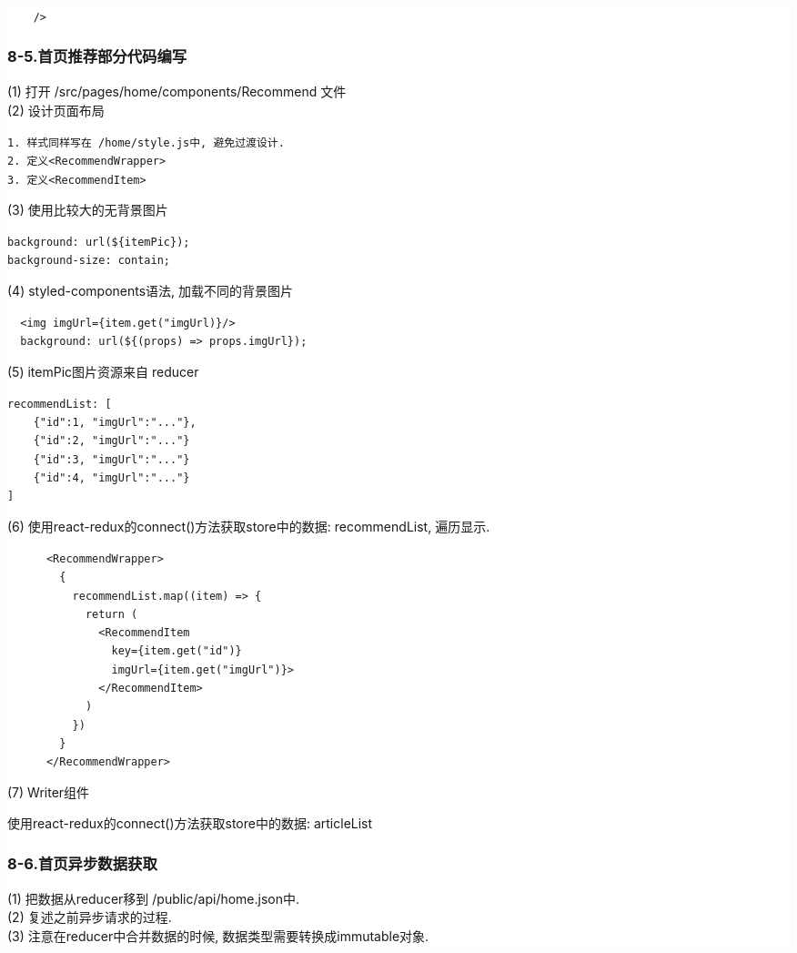 ```
    />
```

### 8-5.首页推荐部分代码编写
(1) 打开 /src/pages/home/components/Recommend 文件      
(2) 设计页面布局  
```
1. 样式同样写在 /home/style.js中, 避免过渡设计. 
2. 定义<RecommendWrapper>
3. 定义<RecommendItem>
```
(3) 使用比较大的无背景图片
```
background: url(${itemPic});
background-size: contain;
```
(4) styled-components语法, 加载不同的背景图片
```
  <img imgUrl={item.get("imgUrl)}/>
  background: url(${(props) => props.imgUrl});
```
(5) itemPic图片资源来自 reducer
```
recommendList: [
    {"id":1, "imgUrl":"..."},
    {"id":2, "imgUrl":"..."}
    {"id":3, "imgUrl":"..."}
    {"id":4, "imgUrl":"..."}
]
```
(6) 使用react-redux的connect()方法获取store中的数据: recommendList, 遍历显示.
```
      <RecommendWrapper>
        {
          recommendList.map((item) => {
            return (
              <RecommendItem
                key={item.get("id")}
                imgUrl={item.get("imgUrl")}>
              </RecommendItem>
            )
          })
        }
      </RecommendWrapper>
```

(7) Writer组件

使用react-redux的connect()方法获取store中的数据: articleList

### 8-6.首页异步数据获取
(1) 把数据从reducer移到 /public/api/home.json中.       
(2) 复述之前异步请求的过程.        
(3) 注意在reducer中合并数据的时候, 数据类型需要转换成immutable对象.           
